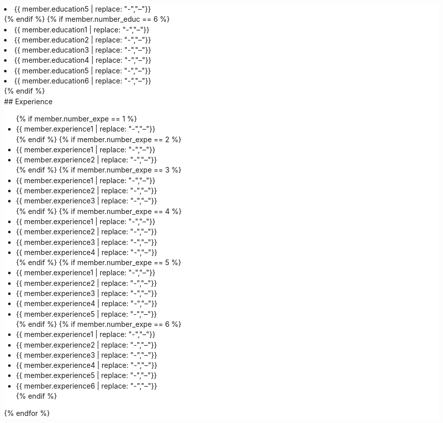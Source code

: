   <li> {{ member.education5 | replace: "-","&#8211;"}} </li>
  {% endif %}
  {% if member.number_educ == 6 %}
  <li> {{ member.education1 | replace: "-","&#8211;"}} </li>
  <li> {{ member.education2 | replace: "-","&#8211;"}} </li>
  <li> {{ member.education3 | replace: "-","&#8211;"}} </li>
  <li> {{ member.education4 | replace: "-","&#8211;"}} </li>
  <li> {{ member.education5 | replace: "-","&#8211;"}} </li>
  <li> {{ member.education6 | replace: "-","&#8211;"}} </li>
  {% endif %}
  </ul>
</div>
</div>

<div class="col-sm-6 col-xs-12">
## Experience
<div class="jumbotron">
  <ul style="overflow: hidden">
  {% if member.number_expe == 1 %}
  <li> {{ member.experience1 | replace: "-","&#8211;"}} </li>
  {% endif %}
  {% if member.number_expe == 2 %}
  <li> {{ member.experience1 | replace: "-","&#8211;"}} </li>
  <li> {{ member.experience2 | replace: "-","&#8211;"}} </li>
  {% endif %}
  {% if member.number_expe == 3 %}
  <li> {{ member.experience1 | replace: "-","&#8211;"}} </li>
  <li> {{ member.experience2 | replace: "-","&#8211;"}} </li>
  <li> {{ member.experience3 | replace: "-","&#8211;"}} </li>
  {% endif %}
  {% if member.number_expe == 4 %}
  <li> {{ member.experience1 | replace: "-","&#8211;"}} </li>
  <li> {{ member.experience2 | replace: "-","&#8211;"}} </li>
  <li> {{ member.experience3 | replace: "-","&#8211;"}} </li>
  <li> {{ member.experience4 | replace: "-","&#8211;"}} </li>
  {% endif %}
  {% if member.number_expe == 5 %}
  <li> {{ member.experience1 | replace: "-","&#8211;"}} </li>
  <li> {{ member.experience2 | replace: "-","&#8211;"}} </li>
  <li> {{ member.experience3 | replace: "-","&#8211;"}} </li>
  <li> {{ member.experience4 | replace: "-","&#8211;"}} </li>
  <li> {{ member.experience5 | replace: "-","&#8211;"}} </li>
  {% endif %}
  {% if member.number_expe == 6 %}
  <li> {{ member.experience1 | replace: "-","&#8211;"}} </li>
  <li> {{ member.experience2 | replace: "-","&#8211;"}} </li>
  <li> {{ member.experience3 | replace: "-","&#8211;"}} </li>
  <li> {{ member.experience4 | replace: "-","&#8211;"}} </li>
  <li> {{ member.experience5 | replace: "-","&#8211;"}} </li>
  <li> {{ member.experience6 | replace: "-","&#8211;"}} </li>
  {% endif %}
  </ul>
</div>
</div>
</div>

{% endfor %}



